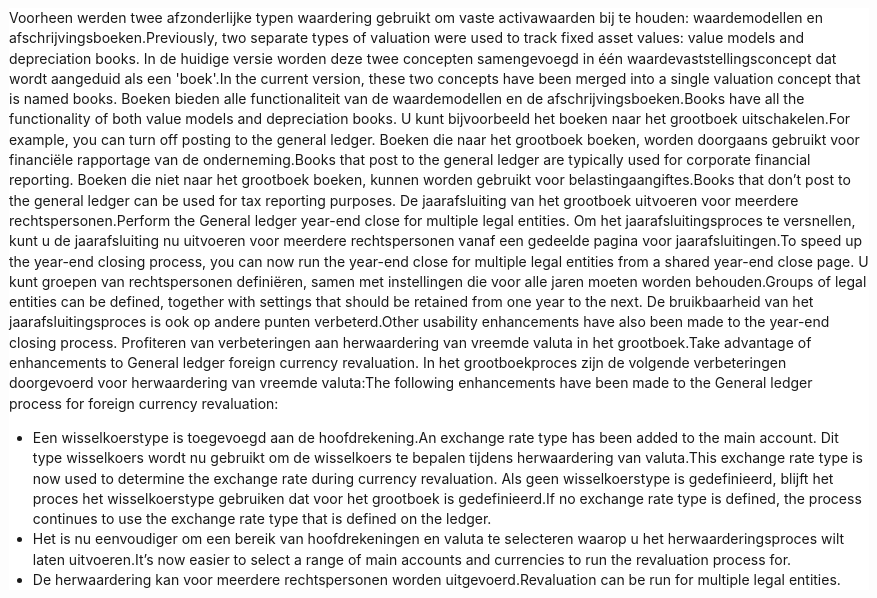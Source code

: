 <td><span data-ttu-id="d05da-234">Voorheen werden twee afzonderlijke typen waardering gebruikt om vaste activawaarden bij te houden: waardemodellen en afschrijvingsboeken.</span><span class="sxs-lookup"><span data-stu-id="d05da-234">Previously, two separate types of valuation were used to track fixed asset values: value models and depreciation books.</span></span> <span data-ttu-id="d05da-235">In de huidige versie worden deze twee concepten samengevoegd in één waardevaststellingsconcept dat wordt aangeduid als een 'boek'.</span><span class="sxs-lookup"><span data-stu-id="d05da-235">In the current version, these two concepts have been merged into a single valuation concept that is named books.</span></span> <span data-ttu-id="d05da-236">Boeken bieden alle functionaliteit van de waardemodellen en de afschrijvingsboeken.</span><span class="sxs-lookup"><span data-stu-id="d05da-236">Books have all the functionality of both value models and depreciation books.</span></span> <span data-ttu-id="d05da-237">U kunt bijvoorbeeld het boeken naar het grootboek uitschakelen.</span><span class="sxs-lookup"><span data-stu-id="d05da-237">For example, you can turn off posting to the general ledger.</span></span> <span data-ttu-id="d05da-238">Boeken die naar het grootboek boeken, worden doorgaans gebruikt voor financiële rapportage van de onderneming.</span><span class="sxs-lookup"><span data-stu-id="d05da-238">Books that post to the general ledger are typically used for corporate financial reporting.</span></span> <span data-ttu-id="d05da-239">Boeken die niet naar het grootboek boeken, kunnen worden gebruikt voor belastingaangiftes.</span><span class="sxs-lookup"><span data-stu-id="d05da-239">Books that don’t post to the general ledger can be used for tax reporting purposes.</span></span></td>
</tr>
<tr class="even">
<td><span data-ttu-id="d05da-240">De jaarafsluiting van het grootboek uitvoeren voor meerdere rechtspersonen.</span><span class="sxs-lookup"><span data-stu-id="d05da-240">Perform the General ledger year-end close for multiple legal entities.</span></span></td>
<td><span data-ttu-id="d05da-241">Om het jaarafsluitingsproces te versnellen, kunt u de jaarafsluiting nu uitvoeren voor meerdere rechtspersonen vanaf een gedeelde pagina voor jaarafsluitingen.</span><span class="sxs-lookup"><span data-stu-id="d05da-241">To speed up the year-end closing process, you can now run the year-end close for multiple legal entities from a shared year-end close page.</span></span> <span data-ttu-id="d05da-242">U kunt groepen van rechtspersonen definiëren, samen met instellingen die voor alle jaren moeten worden behouden.</span><span class="sxs-lookup"><span data-stu-id="d05da-242">Groups of legal entities can be defined, together with settings that should be retained from one year to the next.</span></span> <span data-ttu-id="d05da-243">De bruikbaarheid van het jaarafsluitingsproces is ook op andere punten verbeterd.</span><span class="sxs-lookup"><span data-stu-id="d05da-243">Other usability enhancements have also been made to the year-end closing process.</span></span></td>
</tr>
<tr class="odd">
<td><span data-ttu-id="d05da-244">Profiteren van verbeteringen aan herwaardering van vreemde valuta in het grootboek.</span><span class="sxs-lookup"><span data-stu-id="d05da-244">Take advantage of enhancements to General ledger foreign currency revaluation.</span></span></td>
<td><span data-ttu-id="d05da-245">In het grootboekproces zijn de volgende verbeteringen doorgevoerd voor herwaardering van vreemde valuta:</span><span class="sxs-lookup"><span data-stu-id="d05da-245">The following enhancements have been made to the General ledger process for foreign currency revaluation:</span></span>
<ul>
<li><span data-ttu-id="d05da-246">Een wisselkoerstype is toegevoegd aan de hoofdrekening.</span><span class="sxs-lookup"><span data-stu-id="d05da-246">An exchange rate type has been added to the main account.</span></span> <span data-ttu-id="d05da-247">Dit type wisselkoers wordt nu gebruikt om de wisselkoers te bepalen tijdens herwaardering van valuta.</span><span class="sxs-lookup"><span data-stu-id="d05da-247">This exchange rate type is now used to determine the exchange rate during currency revaluation.</span></span> <span data-ttu-id="d05da-248">Als geen wisselkoerstype is gedefinieerd, blijft het proces het wisselkoerstype gebruiken dat voor het grootboek is gedefinieerd.</span><span class="sxs-lookup"><span data-stu-id="d05da-248">If no exchange rate type is defined, the process continues to use the exchange rate type that is defined on the ledger.</span></span></li>
<li><span data-ttu-id="d05da-249">Het is nu eenvoudiger om een bereik van hoofdrekeningen en valuta te selecteren waarop u het herwaarderingsproces wilt laten uitvoeren.</span><span class="sxs-lookup"><span data-stu-id="d05da-249">It’s now easier to select a range of main accounts and currencies to run the revaluation process for.</span></span></li>
<li><span data-ttu-id="d05da-250">De herwaardering kan voor meerdere rechtspersonen worden uitgevoerd.</span><span class="sxs-lookup"><span data-stu-id="d05da-250">Revaluation can be run for multiple legal entities.</span></span></li>